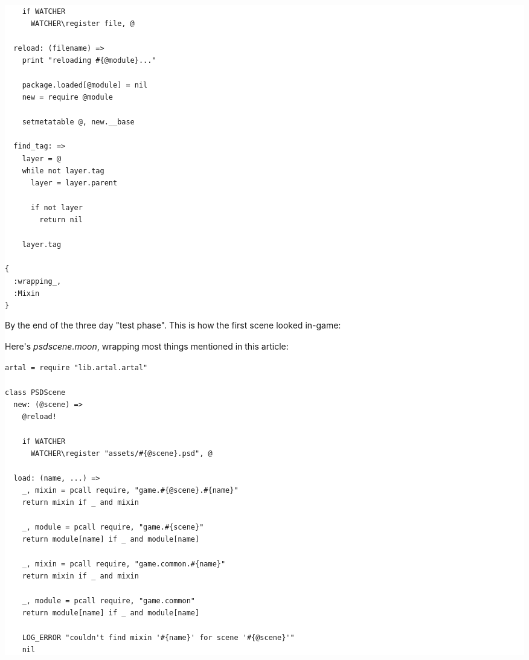         if WATCHER
          WATCHER\register file, @

      reload: (filename) =>
        print "reloading #{@module}..."

        package.loaded[@module] = nil
        new = require @module

        setmetatable @, new.__base

      find_tag: =>
        layer = @
        while not layer.tag
          layer = layer.parent

          if not layer
            return nil

        layer.tag

    {
      :wrapping_,
      :Mixin
    }


By the end of the three day "test phase".
This is how the first scene looked in-game:

<video controls>
  <source src="{{site.url}}/assets/{{page.imgid}}/final.mp4" type="video/mp4" />
</video>

Here's _psdscene.moon_, wrapping most things mentioned in this article:

    artal = require "lib.artal.artal"

    class PSDScene
      new: (@scene) =>
        @reload!

        if WATCHER
          WATCHER\register "assets/#{@scene}.psd", @

      load: (name, ...) =>
        _, mixin = pcall require, "game.#{@scene}.#{name}"
        return mixin if _ and mixin

        _, module = pcall require, "game.#{scene}"
        return module[name] if _ and module[name]

        _, mixin = pcall require, "game.common.#{name}"
        return mixin if _ and mixin

        _, module = pcall require, "game.common"
        return module[name] if _ and module[name]

        LOG_ERROR "couldn't find mixin '#{name}' for scene '#{@scene}'"
        nil
